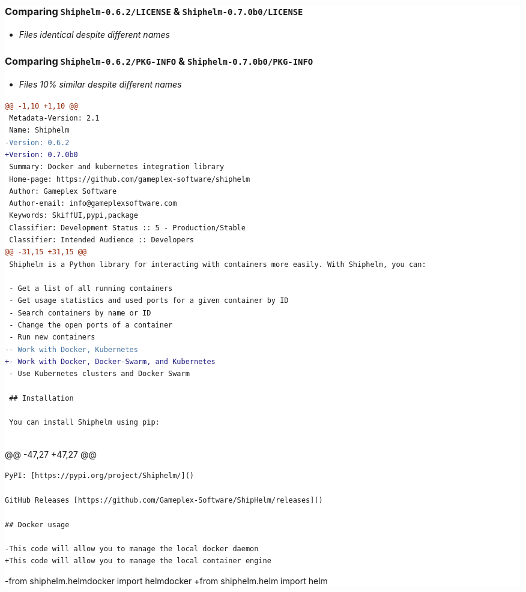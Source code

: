 ### Comparing `Shiphelm-0.6.2/LICENSE` & `Shiphelm-0.7.0b0/LICENSE`

 * *Files identical despite different names*

### Comparing `Shiphelm-0.6.2/PKG-INFO` & `Shiphelm-0.7.0b0/PKG-INFO`

 * *Files 10% similar despite different names*

```diff
@@ -1,10 +1,10 @@
 Metadata-Version: 2.1
 Name: Shiphelm
-Version: 0.6.2
+Version: 0.7.0b0
 Summary: Docker and kubernetes integration library
 Home-page: https://github.com/gameplex-software/shiphelm
 Author: Gameplex Software
 Author-email: info@gameplexsoftware.com
 Keywords: SkiffUI,pypi,package
 Classifier: Development Status :: 5 - Production/Stable
 Classifier: Intended Audience :: Developers
@@ -31,15 +31,15 @@
 Shiphelm is a Python library for interacting with containers more easily. With Shiphelm, you can:
 
 - Get a list of all running containers
 - Get usage statistics and used ports for a given container by ID
 - Search containers by name or ID
 - Change the open ports of a container
 - Run new containers
-- Work with Docker, Kubernetes
+- Work with Docker, Docker-Swarm, and Kubernetes
 - Use Kubernetes clusters and Docker Swarm
 
 ## Installation
 
 You can install Shiphelm using pip:
 
 ```
@@ -47,27 +47,27 @@
 ```
 PyPI: [https://pypi.org/project/Shiphelm/]()
 
 GitHub Releases [https://github.com/Gameplex-Software/ShipHelm/releases]()
 
 ## Docker usage
 
-This code will allow you to manage the local docker daemon
+This code will allow you to manage the local container engine
 
 ```
-from shiphelm.helmdocker import helmdocker
+from shiphelm.helm import helm
 